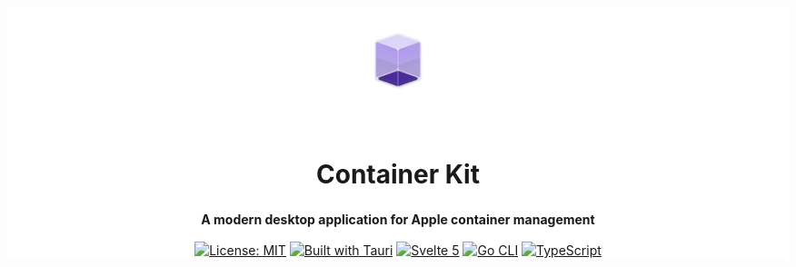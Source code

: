 <div align="center">
  <img src="static/logo.png" alt="Container Kit Logo" width="120" height="120">

# Container Kit

**A modern desktop application for Apple container management**

[![License: MIT](https://img.shields.io/badge/License-MIT-yellow.svg)](https://opensource.org/licenses/MIT)
[![Built with Tauri](https://img.shields.io/badge/Built%20with-Tauri-24C8DB?logo=tauri)](https://tauri.app)
[![Svelte 5](https://img.shields.io/badge/Svelte-5-FF3E00?logo=svelte)](https://svelte.dev)
[![Go CLI](https://img.shields.io/badge/CLI-Go-00ADD8?logo=go)](https://golang.org)
[![TypeScript](https://img.shields.io/badge/TypeScript-007ACC?logo=typescript)](https://www.typescriptlang.org)
